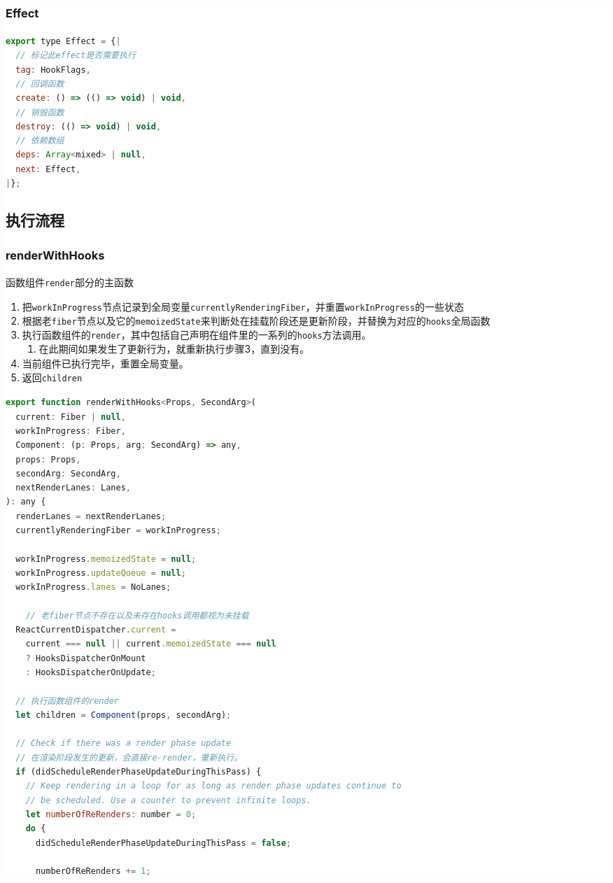 ### Effect
```js
export type Effect = {|
  // 标记此effect是否需要执行
  tag: HookFlags,
  // 回调函数
  create: () => (() => void) | void,
  // 销毁函数
  destroy: (() => void) | void,
  // 依赖数组
  deps: Array<mixed> | null,
  next: Effect,
|};
```

## 执行流程

### renderWithHooks

函数组件`render`部分的主函数

1. 把`workInProgress`节点记录到全局变量`currentlyRenderingFiber`，并重置`workInProgress`的一些状态
2. 根据老`fiber`节点以及它的`memoizedState`来判断处在挂载阶段还是更新阶段，并替换为对应的`hooks`全局函数
3. 执行函数组件的`render`，其中包括自己声明在组件里的一系列的`hooks`方法调用。
   1. 在此期间如果发生了更新行为，就重新执行步骤3，直到没有。
4. 当前组件已执行完毕，重置全局变量。
5. 返回`children`

```js
export function renderWithHooks<Props, SecondArg>(
  current: Fiber | null,
  workInProgress: Fiber,
  Component: (p: Props, arg: SecondArg) => any,
  props: Props,
  secondArg: SecondArg,
  nextRenderLanes: Lanes,
): any {
  renderLanes = nextRenderLanes;
  currentlyRenderingFiber = workInProgress;

  workInProgress.memoizedState = null;
  workInProgress.updateQueue = null;
  workInProgress.lanes = NoLanes;

	// 老fiber节点不存在以及未存在hooks调用都视为未挂载
  ReactCurrentDispatcher.current =
    current === null || current.memoizedState === null
    ? HooksDispatcherOnMount
  	: HooksDispatcherOnUpdate;

  // 执行函数组件的render
  let children = Component(props, secondArg);

  // Check if there was a render phase update
  // 在渲染阶段发生的更新，会直接re-render，重新执行。
  if (didScheduleRenderPhaseUpdateDuringThisPass) {
    // Keep rendering in a loop for as long as render phase updates continue to
    // be scheduled. Use a counter to prevent infinite loops.
    let numberOfReRenders: number = 0;
    do {
      didScheduleRenderPhaseUpdateDuringThisPass = false;

      numberOfReRenders += 1;

```